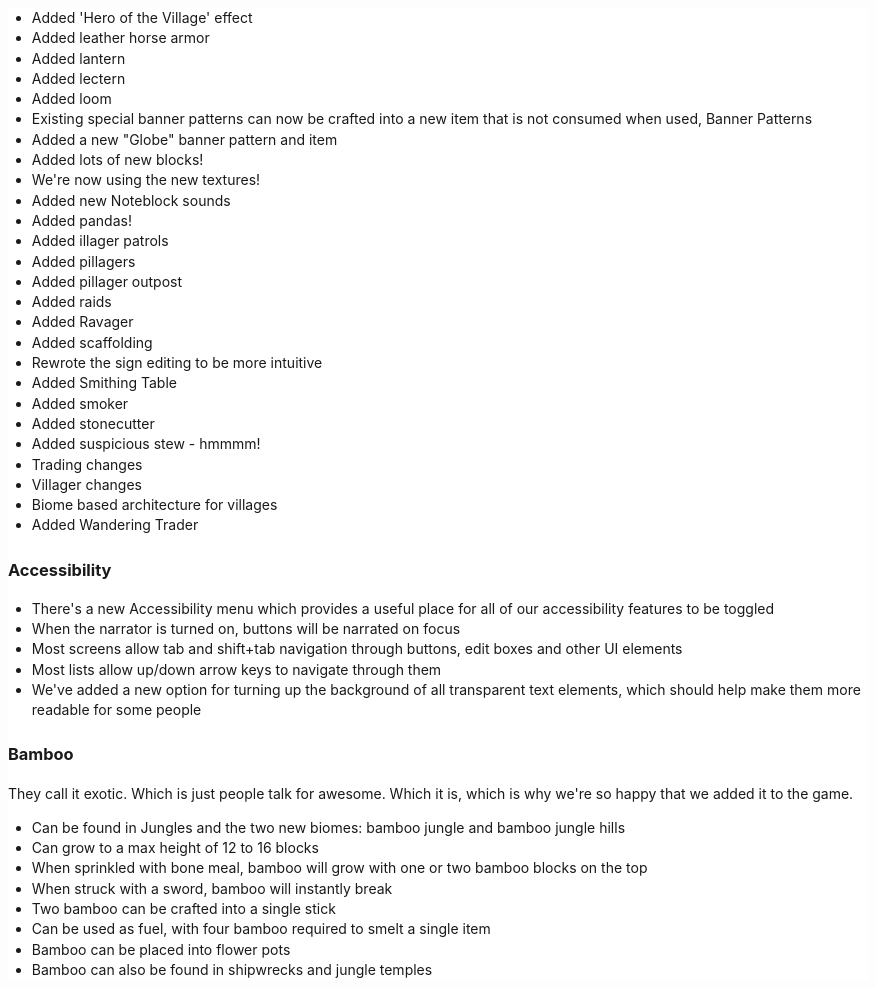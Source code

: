 -   Added 'Hero of the Village' effect
-   Added leather horse armor
-   Added lantern
-   Added lectern
-   Added loom
-   Existing special banner patterns can now be crafted into a new item that is not consumed when used, Banner Patterns
-   Added a new "Globe" banner pattern and item
-   Added lots of new blocks!
-   We're now using the new textures!
-   Added new Noteblock sounds
-   Added pandas!
-   Added illager patrols
-   Added pillagers
-   Added pillager outpost
-   Added raids
-   Added Ravager
-   Added scaffolding
-   Rewrote the sign editing to be more intuitive
-   Added Smithing Table
-   Added smoker
-   Added stonecutter
-   Added suspicious stew - hmmmm!
-   Trading changes
-   Villager changes
-   Biome based architecture for villages
-   Added Wandering Trader

### Accessibility

-   There's a new Accessibility menu which provides a useful place for all of our accessibility features to be toggled
-   When the narrator is turned on, buttons will be narrated on focus
-   Most screens allow tab and shift+tab navigation through buttons, edit boxes and other UI elements
-   Most lists allow up/down arrow keys to navigate through them
-   We've added a new option for turning up the background of all transparent text elements, which should help make them more readable for some people

### Bamboo

They call it exotic. Which is just people talk for awesome. Which it is, which is why we're so happy that we added it to the game.

-   Can be found in Jungles and the two new biomes: bamboo jungle and bamboo jungle hills
-   Can grow to a max height of 12 to 16 blocks
-   When sprinkled with bone meal, bamboo will grow with one or two bamboo blocks on the top
-   When struck with a sword, bamboo will instantly break
-   Two bamboo can be crafted into a single stick
-   Can be used as fuel, with four bamboo required to smelt a single item
-   Bamboo can be placed into flower pots
-   Bamboo can also be found in shipwrecks and jungle temples
